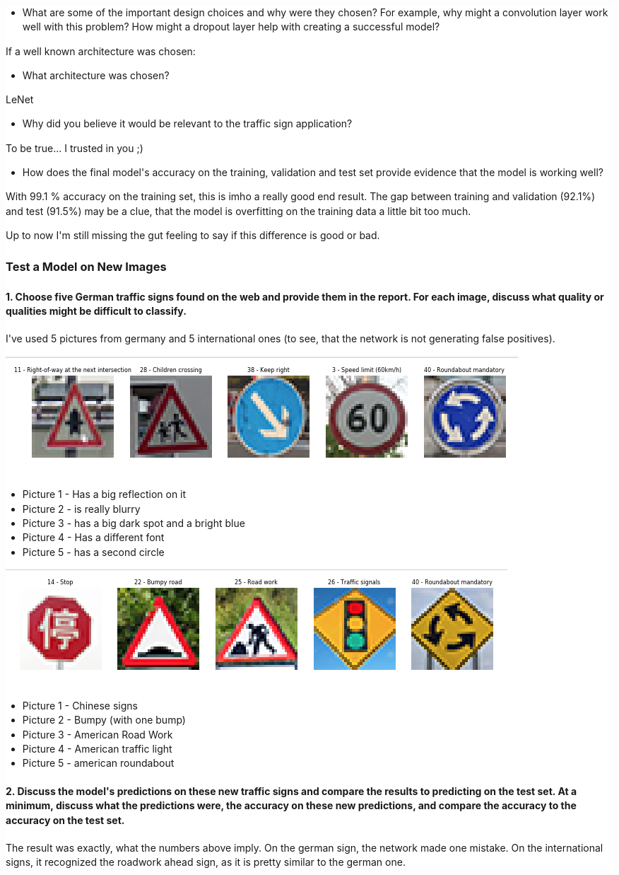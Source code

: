* What are some of the important design choices and why were they chosen? For example, why might a convolution layer work well with this problem? How might a dropout layer help with creating a successful model?

If a well known architecture was chosen:
* What architecture was chosen?

LeNet 

* Why did you believe it would be relevant to the traffic sign application?

To be true... I trusted in you ;)

* How does the final model's accuracy on the training, validation and test set provide evidence that the model is working well?

With 99.1 % accuracy on the training set, this is imho a really good end result.
The gap between training and validation (92.1%) and test (91.5%) may be a clue, 
that the model is overfitting on the training data a little bit too much.

Up to now I'm still missing the gut feeling to say if this difference is good or bad.

### Test a Model on New Images

#### 1. Choose five German traffic signs found on the web and provide them in the report. For each image, discuss what quality or qualities might be difficult to classify.

I've used 5 pictures from germany and 5 international ones (to see, that the network is not generating false positives).

![Signs Germany][image4]

* Picture 1 - Has a big reflection on it
* Picture 2 - is really blurry
* Picture 3 - has a big dark spot and a bright blue
* Picture 4 - Has a different font
* Picture 5 - has a second circle

![Signs International][image5]

* Picture 1 - Chinese signs
* Picture 2 - Bumpy (with one bump)
* Picture 3 - American Road Work
* Picture 4 - American traffic light
* Picture 5 - american roundabout

#### 2. Discuss the model's predictions on these new traffic signs and compare the results to predicting on the test set. At a minimum, discuss what the predictions were, the accuracy on these new predictions, and compare the accuracy to the accuracy on the test set.

The result was exactly, what the numbers above imply. On the german sign, the network made one mistake. On the international signs, it recognized the roadwork ahead sign, as it is pretty similar to the german one.


[//]: # (Image References)
[image1]: ./examples/histogram.png "Visualization"
[image2]: ./examples/colored_signs.png "Grayscaling"
[image3]: ./examples/normalized.png "Normalized"
[image4]: ./examples/signs_germany.png "Signs Germany"
[image5]: ./examples/signs_international.png "Signs International"